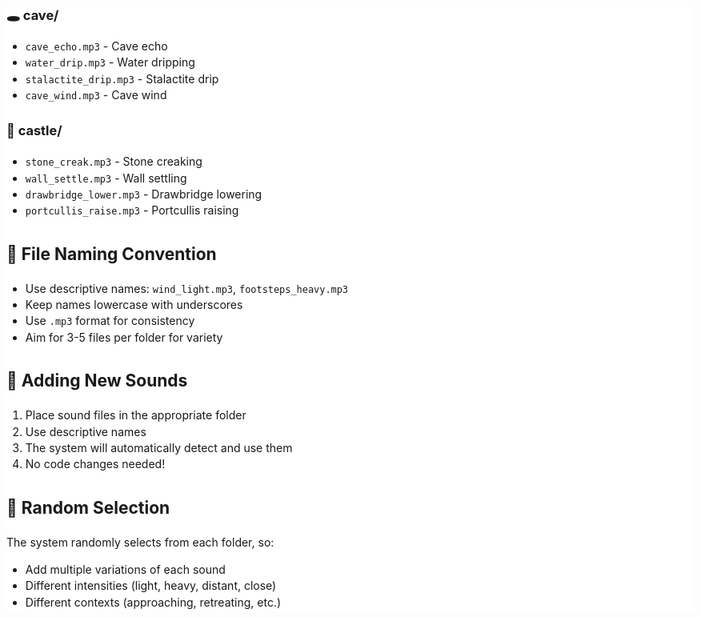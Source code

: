 ### 🕳️ **cave/**
- `cave_echo.mp3` - Cave echo
- `water_drip.mp3` - Water dripping
- `stalactite_drip.mp3` - Stalactite drip
- `cave_wind.mp3` - Cave wind

### 🏰 **castle/**
- `stone_creak.mp3` - Stone creaking
- `wall_settle.mp3` - Wall settling
- `drawbridge_lower.mp3` - Drawbridge lowering
- `portcullis_raise.mp3` - Portcullis raising

## 📝 **File Naming Convention**
- Use descriptive names: `wind_light.mp3`, `footsteps_heavy.mp3`
- Keep names lowercase with underscores
- Use `.mp3` format for consistency
- Aim for 3-5 files per folder for variety

## 🎯 **Adding New Sounds**
1. Place sound files in the appropriate folder
2. Use descriptive names
3. The system will automatically detect and use them
4. No code changes needed!

## 🎯 **Random Selection**
The system randomly selects from each folder, so:
- Add multiple variations of each sound
- Different intensities (light, heavy, distant, close)
- Different contexts (approaching, retreating, etc.) 